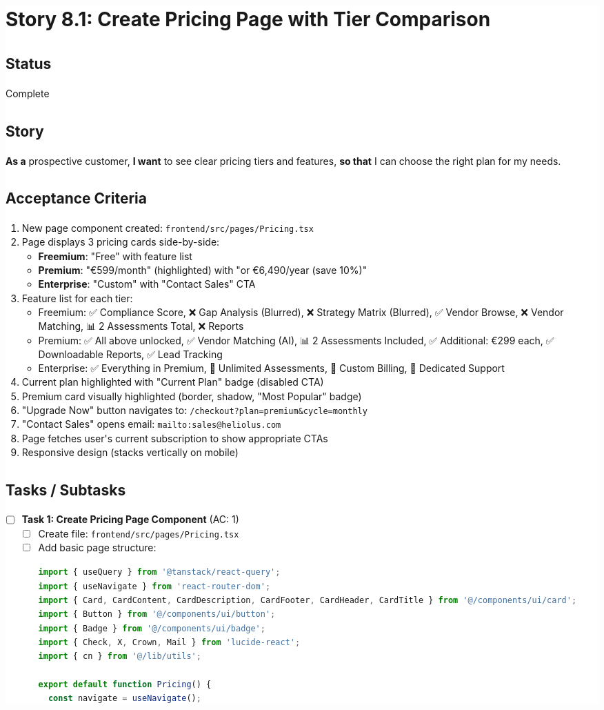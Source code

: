 # Story 8.1: Create Pricing Page with Tier Comparison

## Status
Complete

## Story
**As a** prospective customer,
**I want** to see clear pricing tiers and features,
**so that** I can choose the right plan for my needs.

## Acceptance Criteria
1. New page component created: `frontend/src/pages/Pricing.tsx`
2. Page displays 3 pricing cards side-by-side:
   - **Freemium**: "Free" with feature list
   - **Premium**: "€599/month" (highlighted) with "or €6,490/year (save 10%)"
   - **Enterprise**: "Custom" with "Contact Sales" CTA
3. Feature list for each tier:
   - Freemium: ✅ Compliance Score, ❌ Gap Analysis (Blurred), ❌ Strategy Matrix (Blurred), ✅ Vendor Browse, ❌ Vendor Matching, 📊 2 Assessments Total, ❌ Reports
   - Premium: ✅ All above unlocked, ✅ Vendor Matching (AI), 📊 2 Assessments Included, ✅ Additional: €299 each, ✅ Downloadable Reports, ✅ Lead Tracking
   - Enterprise: ✅ Everything in Premium, 🚀 Unlimited Assessments, 🎯 Custom Billing, 🤝 Dedicated Support
4. Current plan highlighted with "Current Plan" badge (disabled CTA)
5. Premium card visually highlighted (border, shadow, "Most Popular" badge)
6. "Upgrade Now" button navigates to: `/checkout?plan=premium&cycle=monthly`
7. "Contact Sales" opens email: `mailto:sales@heliolus.com`
8. Page fetches user's current subscription to show appropriate CTAs
9. Responsive design (stacks vertically on mobile)

## Tasks / Subtasks

- [ ] **Task 1: Create Pricing Page Component** (AC: 1)
  - [ ] Create file: `frontend/src/pages/Pricing.tsx`
  - [ ] Add basic page structure:
    ```typescript
    import { useQuery } from '@tanstack/react-query';
    import { useNavigate } from 'react-router-dom';
    import { Card, CardContent, CardDescription, CardFooter, CardHeader, CardTitle } from '@/components/ui/card';
    import { Button } from '@/components/ui/button';
    import { Badge } from '@/components/ui/badge';
    import { Check, X, Crown, Mail } from 'lucide-react';
    import { cn } from '@/lib/utils';

    export default function Pricing() {
      const navigate = useNavigate();
